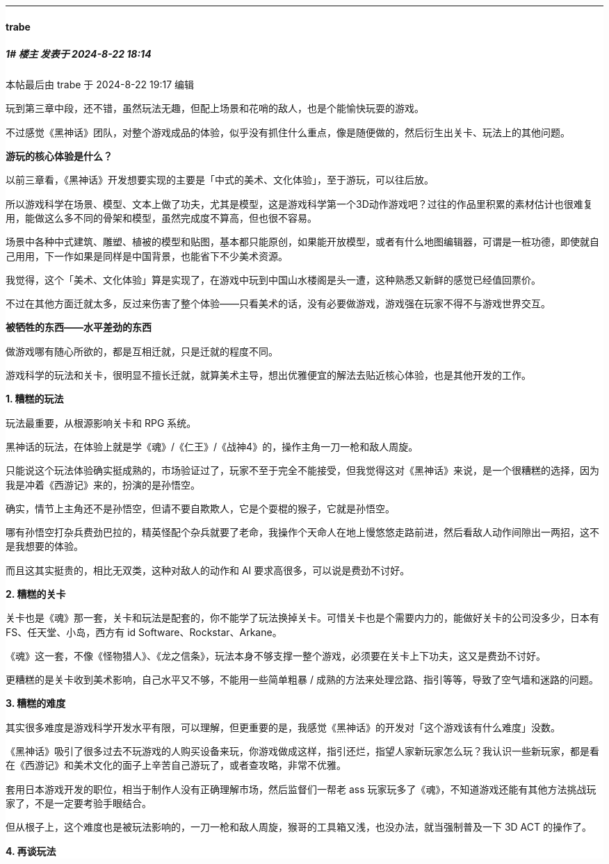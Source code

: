 ﻿
*****

####  trabe  
##### 1#       楼主       发表于 2024-8-22 18:14

 本帖最后由 trabe 于 2024-8-22 19:17 编辑 

玩到第三章中段，还不错，虽然玩法无趣，但配上场景和花哨的敌人，也是个能愉快玩耍的游戏。

不过感觉《黑神话》团队，对整个游戏成品的体验，似乎没有抓住什么重点，像是随便做的，然后衍生出关卡、玩法上的其他问题。

<strong>游玩的核心体验是什么？</strong>

以前三章看，《黑神话》开发想要实现的主要是「中式的美术、文化体验」，至于游玩，可以往后放。

所以游戏科学在场景、模型、文本上做了功夫，尤其是模型，这是游戏科学第一个3D动作游戏吧？过往的作品里积累的素材估计也很难复用，能做这么多不同的骨架和模型，虽然完成度不算高，但也很不容易。

场景中各种中式建筑、雕塑、植被的模型和贴图，基本都只能原创，如果能开放模型，或者有什么地图编辑器，可谓是一桩功德，即使就自己用用，下一作如果是同样是中国背景，也能省下不少美术资源。

我觉得，这个「美术、文化体验」算是实现了，在游戏中玩到中国山水楼阁是头一遭，这种熟悉又新鲜的感觉已经值回票价。

不过在其他方面迁就太多，反过来伤害了整个体验——只看美术的话，没有必要做游戏，游戏强在玩家不得不与游戏世界交互。

<strong>被牺牲的东西——水平差劲的东西</strong>

做游戏哪有随心所欲的，都是互相迁就，只是迁就的程度不同。

游戏科学的玩法和关卡，很明显不擅长迁就，就算美术主导，想出优雅便宜的解法去贴近核心体验，也是其他开发的工作。

<strong>1. 糟糕的玩法</strong>

玩法最重要，从根源影响关卡和 RPG 系统。

黑神话的玩法，在体验上就是学《魂》/《仁王》/《战神4》的，操作主角一刀一枪和敌人周旋。

只能说这个玩法体验确实挺成熟的，市场验证过了，玩家不至于完全不能接受，但我觉得这对《黑神话》来说，是一个很糟糕的选择，因为我是冲着《西游记》来的，扮演的是孙悟空。

确实，情节上主角还不是孙悟空，但请不要自欺欺人，它是个耍棍的猴子，它就是孙悟空。

哪有孙悟空打杂兵费劲巴拉的，精英怪配个杂兵就要了老命，我操作个天命人在地上慢悠悠走路前进，然后看敌人动作间隙出一两招，这不是我想要的体验。

而且这其实挺贵的，相比无双类，这种对敌人的动作和 AI 要求高很多，可以说是费劲不讨好。

<strong>2. 糟糕的关卡</strong>

关卡也是《魂》那一套，关卡和玩法是配套的，你不能学了玩法换掉关卡。可惜关卡也是个需要内力的，能做好关卡的公司没多少，日本有 FS、任天堂、小岛，西方有 id Software、Rockstar、Arkane。

《魂》这一套，不像《怪物猎人》、《龙之信条》，玩法本身不够支撑一整个游戏，必须要在关卡上下功夫，这又是费劲不讨好。

更糟糕的是关卡收到美术影响，自己水平又不够，不能用一些简单粗暴 / 成熟的方法来处理岔路、指引等等，导致了空气墙和迷路的问题。

<strong>3. 糟糕的难度</strong>

其实很多难度是游戏科学开发水平有限，可以理解，但更重要的是，我感觉《黑神话》的开发对「这个游戏该有什么难度」没数。

《黑神话》吸引了很多过去不玩游戏的人购买设备来玩，你游戏做成这样，指引还烂，指望人家新玩家怎么玩？我认识一些新玩家，都是看在《西游记》和美术文化的面子上辛苦自己游玩了，或者查攻略，非常不优雅。

套用日本游戏开发的职位，相当于制作人没有正确理解市场，然后监督们一帮老 ass 玩家玩多了《魂》，不知道游戏还能有其他方法挑战玩家了，不是一定要考验手眼结合。

但从根子上，这个难度也是被玩法影响的，一刀一枪和敌人周旋，猴哥的工具箱又浅，也没办法，就当强制普及一下 3D ACT 的操作了。

<strong>4. 再谈玩法</strong>

